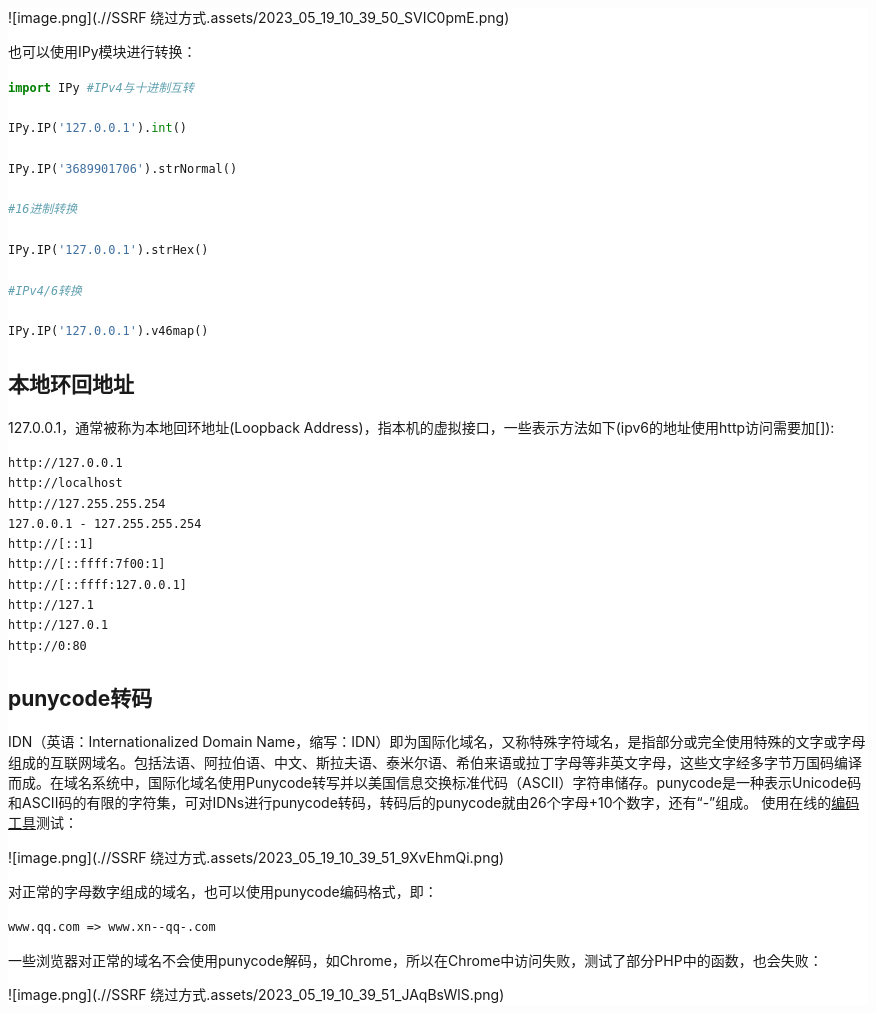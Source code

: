 ```python
```
![image.png](.//SSRF 绕过方式.assets/2023_05_19_10_39_50_SVIC0pmE.png)

也可以使用IPy模块进行转换：

```python
import IPy #IPv4与十进制互转
 
IPy.IP('127.0.0.1').int()
 
IPy.IP('3689901706').strNormal()
 
#16进制转换
 
IPy.IP('127.0.0.1').strHex()
 
#IPv4/6转换
 
IPy.IP('127.0.0.1').v46map()
```
## 本地环回地址
127.0.0.1，通常被称为本地回环地址(Loopback Address)，指本机的虚拟接口，一些表示方法如下(ipv6的地址使用http访问需要加[]):
```
http://127.0.0.1
http://localhost
http://127.255.255.254
127.0.0.1 - 127.255.255.254
http://[::1]
http://[::ffff:7f00:1]
http://[::ffff:127.0.0.1]
http://127.1
http://127.0.1
http://0:80
```
## punycode转码
IDN（英语：Internationalized Domain Name，缩写：IDN）即为国际化域名，又称特殊字符域名，是指部分或完全使用特殊的文字或字母组成的互联网域名。包括法语、阿拉伯语、中文、斯拉夫语、泰米尔语、希伯来语或拉丁字母等非英文字母，这些文字经多字节万国码编译而成。在域名系统中，国际化域名使用Punycode转写并以美国信息交换标准代码（ASCII）字符串储存。punycode是一种表示Unicode码和ASCII码的有限的字符集，可对IDNs进行punycode转码，转码后的punycode就由26个字母+10个数字，还有“-”组成。
使用在线的[编码工具](http://tools.jb51.net/punycode/index.php)测试：

![image.png](.//SSRF 绕过方式.assets/2023_05_19_10_39_51_9XvEhmQi.png)

对正常的字母数字组成的域名，也可以使用punycode编码格式，即：

```
www.qq.com => www.xn--qq-.com
```
一些浏览器对正常的域名不会使用punycode解码，如Chrome，所以在Chrome中访问失败，测试了部分PHP中的函数，也会失败：

![image.png](.//SSRF 绕过方式.assets/2023_05_19_10_39_51_JAqBsWlS.png)
